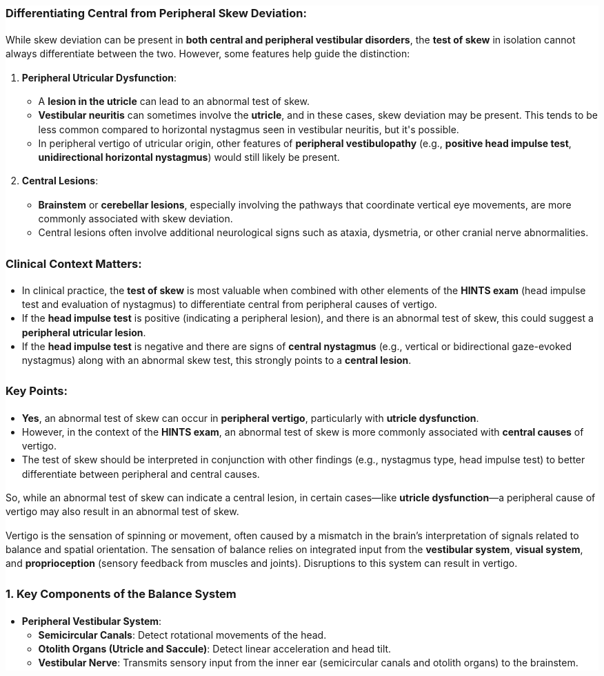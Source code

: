 ### Differentiating Central from Peripheral Skew Deviation:
While skew deviation can be present in **both central and peripheral vestibular disorders**, the **test of skew** in isolation cannot always differentiate between the two. However, some features help guide the distinction:

1. **Peripheral Utricular Dysfunction**:
   - A **lesion in the utricle** can lead to an abnormal test of skew.
   - **Vestibular neuritis** can sometimes involve the **utricle**, and in these cases, skew deviation may be present. This tends to be less common compared to horizontal nystagmus seen in vestibular neuritis, but it's possible.
   - In peripheral vertigo of utricular origin, other features of **peripheral vestibulopathy** (e.g., **positive head impulse test**, **unidirectional horizontal nystagmus**) would still likely be present.
   
2. **Central Lesions**:
   - **Brainstem** or **cerebellar lesions**, especially involving the pathways that coordinate vertical eye movements, are more commonly associated with skew deviation.
   - Central lesions often involve additional neurological signs such as ataxia, dysmetria, or other cranial nerve abnormalities.

### Clinical Context Matters:
- In clinical practice, the **test of skew** is most valuable when combined with other elements of the **HINTS exam** (head impulse test and evaluation of nystagmus) to differentiate central from peripheral causes of vertigo. 
- If the **head impulse test** is positive (indicating a peripheral lesion), and there is an abnormal test of skew, this could suggest a **peripheral utricular lesion**.
- If the **head impulse test** is negative and there are signs of **central nystagmus** (e.g., vertical or bidirectional gaze-evoked nystagmus) along with an abnormal skew test, this strongly points to a **central lesion**.

### Key Points:
- **Yes**, an abnormal test of skew can occur in **peripheral vertigo**, particularly with **utricle dysfunction**.
- However, in the context of the **HINTS exam**, an abnormal test of skew is more commonly associated with **central causes** of vertigo.
- The test of skew should be interpreted in conjunction with other findings (e.g., nystagmus type, head impulse test) to better differentiate between peripheral and central causes.

So, while an abnormal test of skew can indicate a central lesion, in certain cases—like **utricle dysfunction**—a peripheral cause of vertigo may also result in an abnormal test of skew.



Vertigo is the sensation of spinning or movement, often caused by a mismatch in the brain’s interpretation of signals related to balance and spatial orientation. The sensation of balance relies on integrated input from the **vestibular system**, **visual system**, and **proprioception** (sensory feedback from muscles and joints). Disruptions to this system can result in vertigo.

### 1. **Key Components of the Balance System**

- **Peripheral Vestibular System**:
  - **Semicircular Canals**: Detect rotational movements of the head.
  - **Otolith Organs (Utricle and Saccule)**: Detect linear acceleration and head tilt.
  - **Vestibular Nerve**: Transmits sensory input from the inner ear (semicircular canals and otolith organs) to the brainstem.

